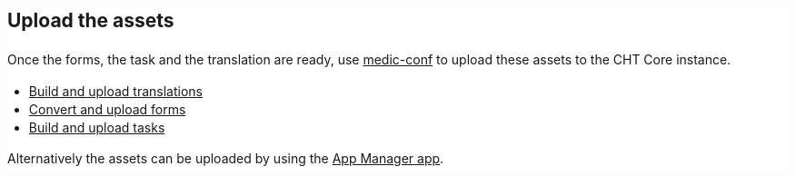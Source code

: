 ## Upload the assets
Once the forms, the task and the translation are ready, use [medic-conf](https://github.com/medic/medic-conf) to upload these assets to the CHT Core instance.
* [Build and upload translations](https://docs.communityhealthtoolkit.org/apps/reference/translations/#build)
* [Convert and upload forms](https://docs.communityhealthtoolkit.org/apps/reference/forms/app/#build)
* [Build and upload tasks](https://docs.communityhealthtoolkit.org/apps/reference/tasks/#build)

Alternatively the assets can be uploaded by using the [App Manager app](https://docs.communityhealthtoolkit.org/apps/features/admin/).

